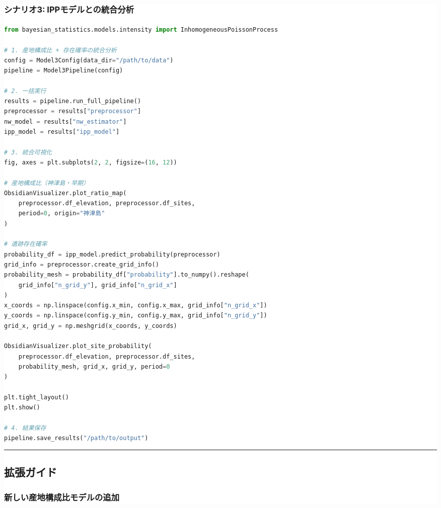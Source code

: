 ### シナリオ3: IPPモデルとの統合分析

```python
from bayesian_statistics.models.intensity import InhomogeneousPoissonProcess

# 1. 産地構成比 + 存在確率の統合分析
config = Model3Config(data_dir="/path/to/data")
pipeline = Model3Pipeline(config)

# 2. 一括実行
results = pipeline.run_full_pipeline()
preprocessor = results["preprocessor"]
nw_model = results["nw_estimator"]
ipp_model = results["ipp_model"]

# 3. 統合可視化
fig, axes = plt.subplots(2, 2, figsize=(16, 12))

# 産地構成比（神津島・早期）
ObsidianVisualizer.plot_ratio_map(
    preprocessor.df_elevation, preprocessor.df_sites,
    period=0, origin="神津島"
)

# 遺跡存在確率
probability_df = ipp_model.predict_probability(preprocessor)
grid_info = preprocessor.create_grid_info()
probability_mesh = probability_df["probability"].to_numpy().reshape(
    grid_info["n_grid_y"], grid_info["n_grid_x"]
)
x_coords = np.linspace(config.x_min, config.x_max, grid_info["n_grid_x"])
y_coords = np.linspace(config.y_min, config.y_max, grid_info["n_grid_y"])
grid_x, grid_y = np.meshgrid(x_coords, y_coords)

ObsidianVisualizer.plot_site_probability(
    preprocessor.df_elevation, preprocessor.df_sites,
    probability_mesh, grid_x, grid_y, period=0
)

plt.tight_layout()
plt.show()

# 4. 結果保存
pipeline.save_results("/path/to/output")
```

---

## 拡張ガイド

### 新しい産地構成比モデルの追加
